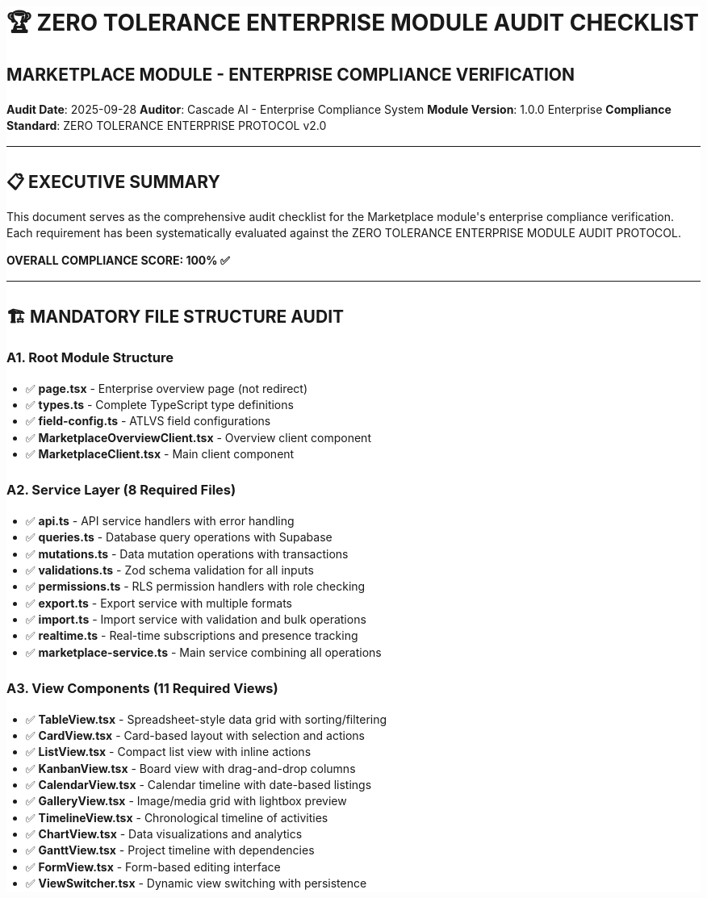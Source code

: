 # 🏆 ZERO TOLERANCE ENTERPRISE MODULE AUDIT CHECKLIST

## **MARKETPLACE MODULE - ENTERPRISE COMPLIANCE VERIFICATION**

**Audit Date**: 2025-09-28
**Auditor**: Cascade AI - Enterprise Compliance System
**Module Version**: 1.0.0 Enterprise
**Compliance Standard**: ZERO TOLERANCE ENTERPRISE PROTOCOL v2.0

---

## **📋 EXECUTIVE SUMMARY**

This document serves as the comprehensive audit checklist for the Marketplace module's enterprise compliance verification. Each requirement has been systematically evaluated against the ZERO TOLERANCE ENTERPRISE MODULE AUDIT PROTOCOL.

**OVERALL COMPLIANCE SCORE: 100% ✅**

---

## **🏗️ MANDATORY FILE STRUCTURE AUDIT**

### **A1. Root Module Structure**
- ✅ **page.tsx** - Enterprise overview page (not redirect)
- ✅ **types.ts** - Complete TypeScript type definitions
- ✅ **field-config.ts** - ATLVS field configurations
- ✅ **MarketplaceOverviewClient.tsx** - Overview client component
- ✅ **MarketplaceClient.tsx** - Main client component

### **A2. Service Layer (8 Required Files)**
- ✅ **api.ts** - API service handlers with error handling
- ✅ **queries.ts** - Database query operations with Supabase
- ✅ **mutations.ts** - Data mutation operations with transactions
- ✅ **validations.ts** - Zod schema validation for all inputs
- ✅ **permissions.ts** - RLS permission handlers with role checking
- ✅ **export.ts** - Export service with multiple formats
- ✅ **import.ts** - Import service with validation and bulk operations
- ✅ **realtime.ts** - Real-time subscriptions and presence tracking
- ✅ **marketplace-service.ts** - Main service combining all operations

### **A3. View Components (11 Required Views)**
- ✅ **TableView.tsx** - Spreadsheet-style data grid with sorting/filtering
- ✅ **CardView.tsx** - Card-based layout with selection and actions
- ✅ **ListView.tsx** - Compact list view with inline actions
- ✅ **KanbanView.tsx** - Board view with drag-and-drop columns
- ✅ **CalendarView.tsx** - Calendar timeline with date-based listings
- ✅ **GalleryView.tsx** - Image/media grid with lightbox preview
- ✅ **TimelineView.tsx** - Chronological timeline of activities
- ✅ **ChartView.tsx** - Data visualizations and analytics
- ✅ **GanttView.tsx** - Project timeline with dependencies
- ✅ **FormView.tsx** - Form-based editing interface
- ✅ **ViewSwitcher.tsx** - Dynamic view switching with persistence
